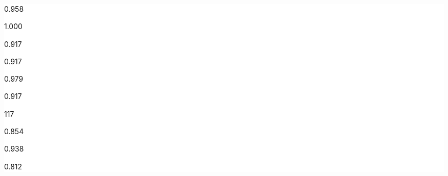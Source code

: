 <td style="text-align:right;">

0.958

</td>

<td style="text-align:right;">

1.000

</td>

<td style="text-align:right;">

0.917

</td>

<td style="text-align:right;">

0.917

</td>

<td style="text-align:right;">

0.979

</td>

<td style="text-align:right;">

0.917

</td>

</tr>

<tr>

<td style="text-align:right;">

117

</td>

<td style="text-align:right;">

0.854

</td>

<td style="text-align:right;">

0.938

</td>

<td style="text-align:right;">

0.812

</td>

<td style="text-align:right;">
